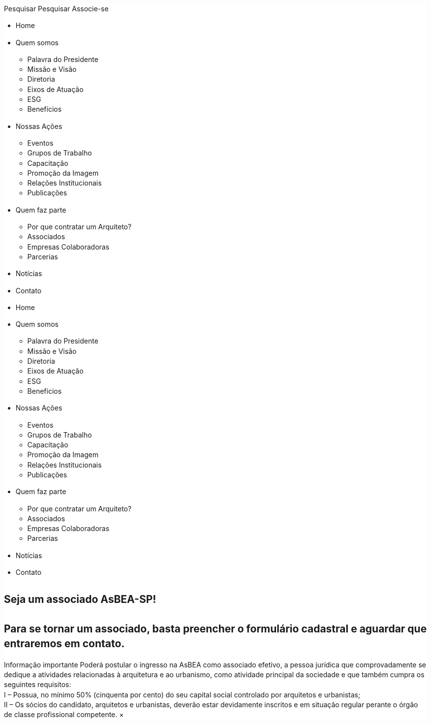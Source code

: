 
Pesquisar
Pesquisar
Associe-se
  * Home
  * Quem somos
    * Palavra do Presidente
    * Missão e Visão
    * Diretoria
    * Eixos de Atuação
    * ESG
    * Benefícios
  * Nossas Ações
    * Eventos
    * Grupos de Trabalho
    * Capacitação
    * Promoção da Imagem
    * Relações Institucionais
    * Publicações
  * Quem faz parte
    * Por que contratar um Arquiteto?
    * Associados
    * Empresas Colaboradoras
    * Parcerias
  * Notícias
  * Contato


  * Home
  * Quem somos
    * Palavra do Presidente
    * Missão e Visão
    * Diretoria
    * Eixos de Atuação
    * ESG
    * Benefícios
  * Nossas Ações
    * Eventos
    * Grupos de Trabalho
    * Capacitação
    * Promoção da Imagem
    * Relações Institucionais
    * Publicações
  * Quem faz parte
    * Por que contratar um Arquiteto?
    * Associados
    * Empresas Colaboradoras
    * Parcerias
  * Notícias
  * Contato


## Seja um associado AsBEA-SP!
## Para se tornar um associado, basta preencher o formulário cadastral e aguardar que entraremos em contato. 
Informação importante Poderá postular o ingresso na AsBEA como associado efetivo, a pessoa jurídica que comprovadamente se dedique a atividades relacionadas à arquitetura e ao urbanismo, como atividade principal da sociedade e que também cumpra os seguintes requisitos:   
I – Possua, no mínimo 50% (cinquenta por cento) do seu capital social controlado por arquitetos e urbanistas;   
II – Os sócios do candidato, arquitetos e urbanistas, deverão estar devidamente inscritos e em situação regular perante o órgão de classe profissional competente. ×